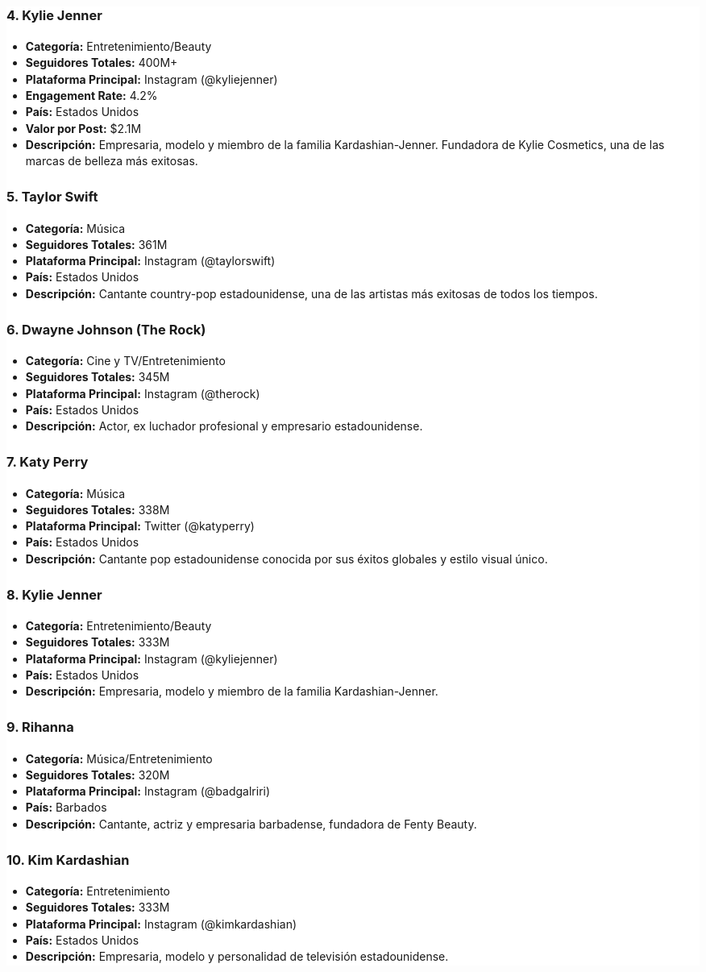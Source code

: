 ### 4. **Kylie Jenner**
- **Categoría:** Entretenimiento/Beauty
- **Seguidores Totales:** 400M+
- **Plataforma Principal:** Instagram (@kyliejenner)
- **Engagement Rate:** 4.2%
- **País:** Estados Unidos
- **Valor por Post:** $2.1M
- **Descripción:** Empresaria, modelo y miembro de la familia Kardashian-Jenner. Fundadora de Kylie Cosmetics, una de las marcas de belleza más exitosas.

### 5. **Taylor Swift**
- **Categoría:** Música
- **Seguidores Totales:** 361M
- **Plataforma Principal:** Instagram (@taylorswift)
- **País:** Estados Unidos
- **Descripción:** Cantante country-pop estadounidense, una de las artistas más exitosas de todos los tiempos.

### 6. **Dwayne Johnson (The Rock)**
- **Categoría:** Cine y TV/Entretenimiento
- **Seguidores Totales:** 345M
- **Plataforma Principal:** Instagram (@therock)
- **País:** Estados Unidos
- **Descripción:** Actor, ex luchador profesional y empresario estadounidense.

### 7. **Katy Perry**
- **Categoría:** Música
- **Seguidores Totales:** 338M
- **Plataforma Principal:** Twitter (@katyperry)
- **País:** Estados Unidos
- **Descripción:** Cantante pop estadounidense conocida por sus éxitos globales y estilo visual único.

### 8. **Kylie Jenner**
- **Categoría:** Entretenimiento/Beauty
- **Seguidores Totales:** 333M
- **Plataforma Principal:** Instagram (@kyliejenner)
- **País:** Estados Unidos
- **Descripción:** Empresaria, modelo y miembro de la familia Kardashian-Jenner.

### 9. **Rihanna**
- **Categoría:** Música/Entretenimiento
- **Seguidores Totales:** 320M
- **Plataforma Principal:** Instagram (@badgalriri)
- **País:** Barbados
- **Descripción:** Cantante, actriz y empresaria barbadense, fundadora de Fenty Beauty.

### 10. **Kim Kardashian**
- **Categoría:** Entretenimiento
- **Seguidores Totales:** 333M
- **Plataforma Principal:** Instagram (@kimkardashian)
- **País:** Estados Unidos
- **Descripción:** Empresaria, modelo y personalidad de televisión estadounidense.
